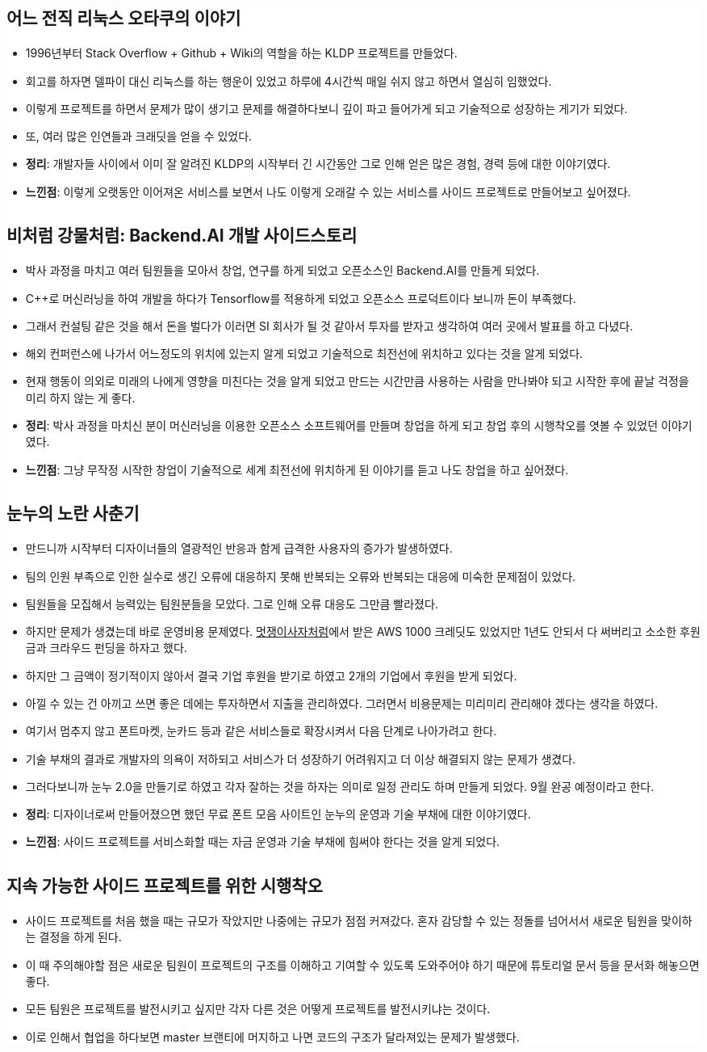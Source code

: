 ## 어느 전직 리눅스 오타쿠의 이야기
* 1996년부터 Stack Overflow + Github + Wiki의 역할을 하는 KLDP 프로젝트를 만들었다.

* 회고를 하자면 델파이 대신 리눅스를 하는 행운이 있었고 하루에 4시간씩 매일 쉬지 않고 하면서 열심히 임했었다.

* 이렇게 프로젝트를 하면서 문제가 많이 생기고 문제를 해결하다보니 깊이 파고 들어가게 되고 기술적으로 성장하는 게기가 되었다.

* 또, 여러 많은 인연들과 크래딧을 얻을 수 있었다.

* **정리**: 개발자들 사이에서 이미 잘 알려진 KLDP의 시작부터 긴 시간동안 그로 인해 얻은 많은 경험, 경력 등에 대한 이야기였다.
* **느낀점**: 이렇게 오랫동안 이어져온 서비스를 보면서 나도 이렇게 오래갈 수 있는 서비스를 사이드 프로젝트로 만들어보고 싶어졌다.

## 비처럼 강물처럼: Backend.AI 개발 사이드스토리
* 박사 과정을 마치고 여러 팀원들을 모아서 창업, 연구를 하게 되었고 오픈소스인 Backend.AI를 만들게 되었다.

* C++로 머신러닝을 하여 개발을 하다가 Tensorflow를 적용하게 되었고 오픈소스 프로덕트이다 보니까 돈이 부족했다.

* 그래서 컨설팅 같은 것을 해서 돈을 벌다가 이러면 SI 회사가 될 것 같아서 투자를 받자고 생각하여 여러 곳에서 발표를 하고 다녔다.

* 해외 컨퍼런스에 나가서 어느정도의 위치에 있는지 알게 되었고 기술적으로 최전선에 위치하고 있다는 것을 알게 되었다.

* 현재 행동이 의외로 미래의 나에게 영향을 미친다는 것을 알게 되었고 만드는 시간만큼 사용하는 사람을 만나봐야 되고 시작한 후에 끝날 걱정을 미리 하지 않는 게 좋다.

* **정리**: 박사 과정을 마치신 분이 머신러닝을 이용한 오픈소스 소프트웨어를 만들며 창업을 하게 되고 창업 후의 시행착오를 엿볼 수 있었던 이야기였다.
* **느낀점**: 그냥 무작정 시작한 창업이 기술적으로 세계 최전선에 위치하게 된 이야기를 듣고 나도 창업을 하고 싶어졌다.

## 눈누의 노란 사춘기
* 만드니까 시작부터 디자이너들의 열광적인 반응과 함게 급격한 사용자의 증가가 발생하였다.

* 팀의 인원 부족으로 인한 실수로 생긴 오류에 대응하지 못해 반복되는 오류와 반복되는 대응에 미숙한 문제점이 있었다.

* 팀원들을 모집해서 능력있는 팀원분들을 모았다. 그로 인해 오류 대응도 그만큼 빨라졌다.

* 하지만 문제가 생겼는데 바로 운영비용 문제였다. [멋쟁이사자처럼](https://likelion.net/)에서 받은 AWS 1000 크레딧도 있었지만 1년도 안되서 다 써버리고 소소한 후원금과 크라우드 펀딩을 하자고 했다.

* 하지만 그 금액이 정기적이지 않아서 결국 기업 후원을 받기로 하였고 2개의 기업에서 후원을 받게 되었다.

* 아낄 수 있는 건 아끼고 쓰면 좋은 데에는 투자하면서 지출을 관리하였다. 그러면서 비용문제는 미리미리 관리해야 겠다는 생각을 하였다.

* 여기서 멈추지 않고 폰트마켓, 눈카드 등과 같은 서비스들로 확장시켜서 다음 단계로 나아가려고 한다.

* 기술 부채의 결과로 개발자의 의욕이 저하되고 서비스가 더 성장하기 어려워지고 더 이상 해결되지 않는 문제가 생겼다.

* 그러다보니까 눈누 2.0을 만들기로 하였고 각자 잘하는 것을 하자는 의미로 일정 관리도 하며 만들게 되었다. 9월 완공 예정이라고 한다.

* **정리**: 디자이너로써 만들어졌으면 했던 무료 폰트 모음 사이트인 눈누의 운영과 기술 부채에 대한 이야기였다.
* **느낀점**: 사이드 프로젝트를 서비스화할 때는 자금 운영과 기술 부채에 힘써야 한다는 것을 알게 되었다.

## 지속 가능한 사이드 프로젝트를 위한 시행착오
* 사이드 프로젝트를 처음 했을 때는 규모가 작았지만 나중에는 규모가 점점 커져갔다. 혼자 감당할 수 있는 정돌를 넘어서서 새로운 팀원을 맞이하는 결정을 하게 된다.

* 이 때 주의해야할 점은 새로운 팀원이 프로젝트의 구조를 이해하고 기여할 수 있도록 도와주어야 하기 때문에 튜토리얼 문서 등을 문서화 해놓으면 좋다.

* 모든 팀원은 프로젝트를 발전시키고 싶지만 각자 다른 것은 어떻게 프로젝트를 발전시키냐는 것이다.

* 이로 인해서 협업을 하다보면 master 브랜티에 머지하고 나면 코드의 구조가 달라져있는 문제가 발생했다.
